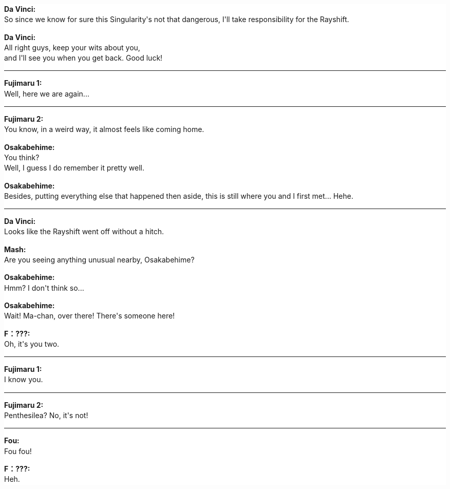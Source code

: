 **Da Vinci:**   
So since we know for sure this Singularity's not that dangerous, I'll take responsibility for the Rayshift.  
  
**Da Vinci:**   
All right guys, keep your wits about you,  
and I'll see you when you get back. Good luck!  
  
---  
  
**Fujimaru 1:**   
Well, here we are again...  
  
---  
  
**Fujimaru 2:**   
You know, in a weird way, it almost feels like coming home.  
  
**Osakabehime:**   
You think?  
Well, I guess I do remember it pretty well.  
  
**Osakabehime:**   
Besides, putting everything else that happened then aside, this is still where you and I first met... Hehe.  
  
---  
  
**Da Vinci:**   
Looks like the Rayshift went off without a hitch.  
  
**Mash:**   
Are you seeing anything unusual nearby, Osakabehime?  
  
**Osakabehime:**   
Hmm? I don't think so...  
  
**Osakabehime:**   
Wait! Ma-chan, over there! There's someone here!  
  
**F：???:**  
Oh, it's you two.  
  
---  
  
**Fujimaru 1:**   
I know you.  
  
---  
  
**Fujimaru 2:**   
Penthesilea? No, it's not!  
  
---  
  
**Fou:**   
Fou fou!  
  
**F：???:**  
Heh.  
  